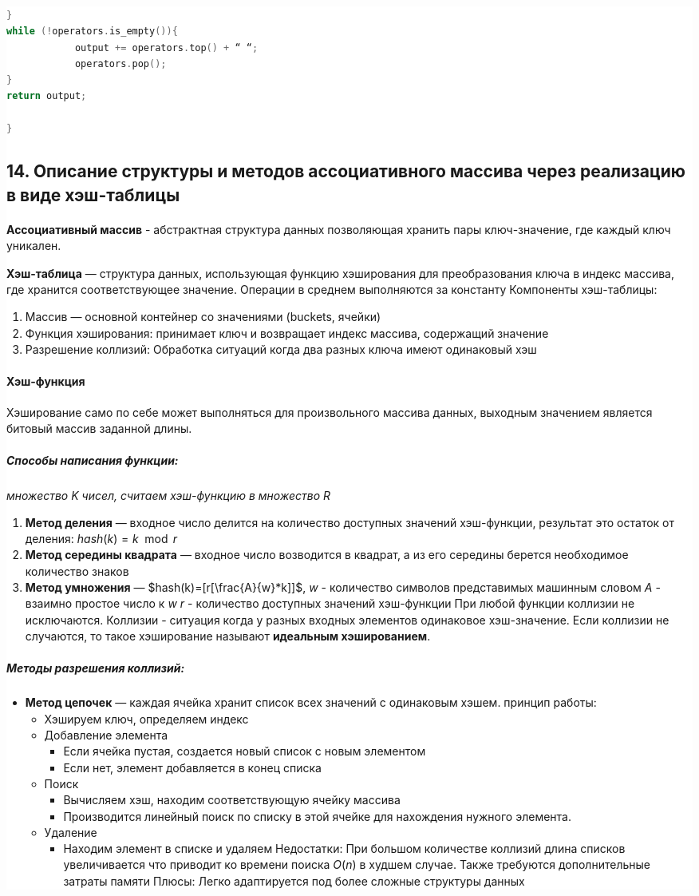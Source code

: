 ```cpp
}  
while (!operators.is_empty()){  
            output += operators.top() + “ “;  
            operators.pop();  
}  
return output;

}
```


## 14. Описание структуры и методов ассоциативного массива через реализацию в виде хэш-таблицы

**Ассоциативный массив** - абстрактная структура данных позволяющая хранить пары ключ-значение, где каждый ключ уникален.

**Хэш-таблица** — структура данных, использующая функцию хэширования для преобразования ключа в индекс массива, где хранится соответствующее значение. Операции в среднем выполняются за константу 
Компоненты хэш-таблицы:
1. Массив — основной контейнер со значениями (buckets, ячейки)
2. Функция хэширования: принимает ключ и возвращает индекс массива, содержащий значение
3. Разрешение коллизий: Обработка ситуаций когда два разных ключа имеют одинаковый хэш
#### Хэш-функция
Хэширование само по себе может выполняться для произвольного массива данных, выходным значением является битовый массив заданной длины.
##### Способы написания функции:
*множество $K$ чисел, считаем хэш-функцию в множество $R$*
1. **Метод деления** — входное число делится на количество доступных значений хэш-функции, результат это остаток от деления: $hash(k) = k\mod r$
2. **Метод середины квадрата** — входное число возводится в квадрат, а из его середины берется необходимое количество знаков
3. **Метод умножения** — $hash(k)=[r[\frac{A}{w}*k]]$, 
   $w$ - количество символов представимых машинным словом 
   $A$ - взаимно простое число к $w$ 
   $r$ - количество доступных значений хэш-функции
При любой функции коллизии не исключаются. Коллизии - ситуация когда у разных входных элементов одинаковое хэш-значение.
Если коллизии не случаются, то такое хэширование называют **идеальным хэшированием**.

##### Методы разрешения коллизий:
- **Метод цепочек** — каждая ячейка хранит список всех значений с одинаковым хэшем.
    принцип работы:
	- Хэшируем ключ, определяем индекс
	- Добавление элемента
		- Если ячейка пустая, создается новый список с новым элементом
		- Если нет, элемент добавляется в конец списка
	- Поиск
		- Вычисляем хэш, находим соответствующую ячейку массива
		- Производится линейный поиск по списку в этой ячейке для нахождения нужного элемента.
	- Удаление
		- Находим элемент в списке и удаляем
Недостатки: При большом количестве коллизий длина списков увеличивается что приводит ко времени поиска $O(n)$ в худшем случае. Также требуются дополнительные затраты памяти
Плюсы: Легко адаптируется под более сложные структуры данных
  
